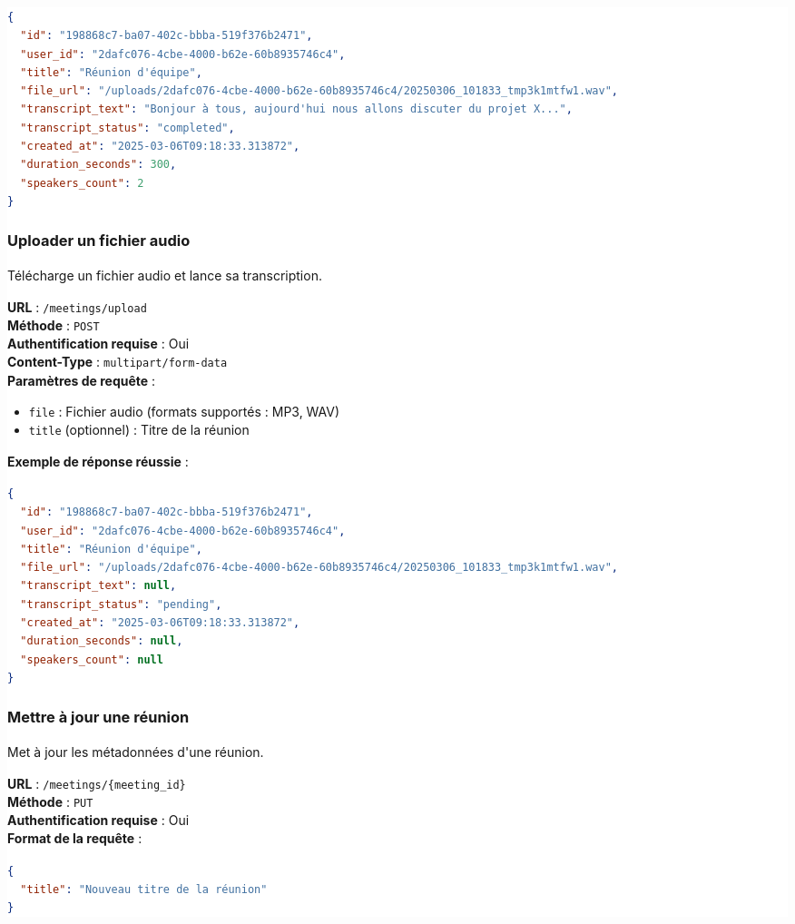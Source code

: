 ```json
{
  "id": "198868c7-ba07-402c-bbba-519f376b2471",
  "user_id": "2dafc076-4cbe-4000-b62e-60b8935746c4",
  "title": "Réunion d'équipe",
  "file_url": "/uploads/2dafc076-4cbe-4000-b62e-60b8935746c4/20250306_101833_tmp3k1mtfw1.wav",
  "transcript_text": "Bonjour à tous, aujourd'hui nous allons discuter du projet X...",
  "transcript_status": "completed",
  "created_at": "2025-03-06T09:18:33.313872",
  "duration_seconds": 300,
  "speakers_count": 2
}
```

### Uploader un fichier audio

Télécharge un fichier audio et lance sa transcription.

**URL** : `/meetings/upload`  
**Méthode** : `POST`  
**Authentification requise** : Oui  
**Content-Type** : `multipart/form-data`  
**Paramètres de requête** :
- `file` : Fichier audio (formats supportés : MP3, WAV)
- `title` (optionnel) : Titre de la réunion

**Exemple de réponse réussie** :

```json
{
  "id": "198868c7-ba07-402c-bbba-519f376b2471",
  "user_id": "2dafc076-4cbe-4000-b62e-60b8935746c4",
  "title": "Réunion d'équipe",
  "file_url": "/uploads/2dafc076-4cbe-4000-b62e-60b8935746c4/20250306_101833_tmp3k1mtfw1.wav",
  "transcript_text": null,
  "transcript_status": "pending",
  "created_at": "2025-03-06T09:18:33.313872",
  "duration_seconds": null,
  "speakers_count": null
}
```

### Mettre à jour une réunion

Met à jour les métadonnées d'une réunion.

**URL** : `/meetings/{meeting_id}`  
**Méthode** : `PUT`  
**Authentification requise** : Oui  
**Format de la requête** :

```json
{
  "title": "Nouveau titre de la réunion"
}
```
